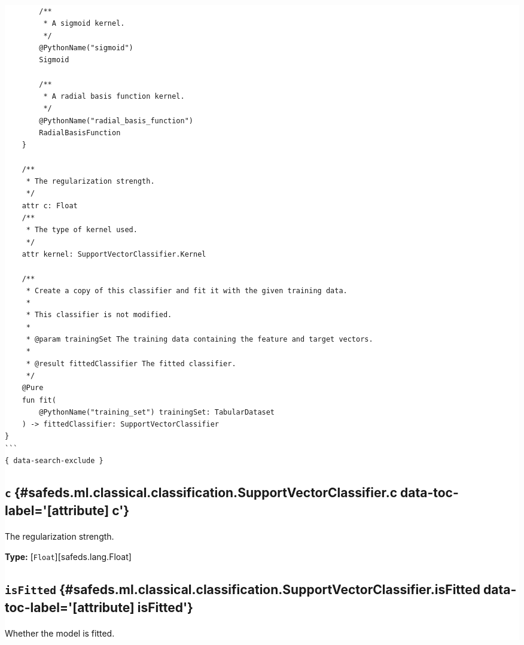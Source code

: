             /**
             * A sigmoid kernel.
             */
            @PythonName("sigmoid")
            Sigmoid

            /**
             * A radial basis function kernel.
             */
            @PythonName("radial_basis_function")
            RadialBasisFunction
        }

        /**
         * The regularization strength.
         */
        attr c: Float
        /**
         * The type of kernel used.
         */
        attr kernel: SupportVectorClassifier.Kernel

        /**
         * Create a copy of this classifier and fit it with the given training data.
         *
         * This classifier is not modified.
         *
         * @param trainingSet The training data containing the feature and target vectors.
         *
         * @result fittedClassifier The fitted classifier.
         */
        @Pure
        fun fit(
            @PythonName("training_set") trainingSet: TabularDataset
        ) -> fittedClassifier: SupportVectorClassifier
    }
    ```
    { data-search-exclude }

## <code class="doc-symbol doc-symbol-attribute"></code> `c` {#safeds.ml.classical.classification.SupportVectorClassifier.c data-toc-label='[attribute] c'}

The regularization strength.

**Type:** [`Float`][safeds.lang.Float]

## <code class="doc-symbol doc-symbol-attribute"></code> `isFitted` {#safeds.ml.classical.classification.SupportVectorClassifier.isFitted data-toc-label='[attribute] isFitted'}

Whether the model is fitted.


[//]: # (DO NOT EDIT THIS FILE DIRECTLY. Instead, edit the corresponding stub file and execute `npm run docs:api`.)